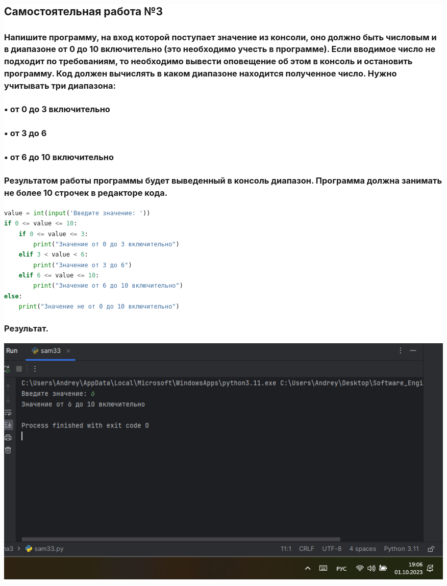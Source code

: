 ## Самостоятельная работа №3
### Напишите программу, на вход которой поступает значение из консоли, оно должно быть числовым и в диапазоне от 0 до 10 включительно (это необходимо учесть в программе). Если вводимое число не подходит по требованиям, то необходимо вывести оповещение об этом в консоль и остановить программу. Код должен вычислять в каком диапазоне находится полученное число. Нужно учитывать три диапазона: 
### • от 0 до 3 включительно 
### • от 3 до 6 
### • от 6 до 10 включительно 
### Результатом работы программы будет выведенный в консоль диапазон. Программа должна занимать не более 10 строчек в редакторе кода.

```python
value = int(input('Введите значение: '))
if 0 <= value <= 10:
    if 0 <= value <= 3:
        print("Значение от 0 до 3 включительно")
    elif 3 < value < 6:
        print("Значение от 3 до 6")
    elif 6 <= value <= 10:
        print("Значение от 6 до 10 включительно")
else:
    print("Значение не от 0 до 10 включительно")
```

### Результат.
![Меню](https://github.com/Pux1n/Software_Engineering/blob/Tema3/Tema3/pic/s33.png)

